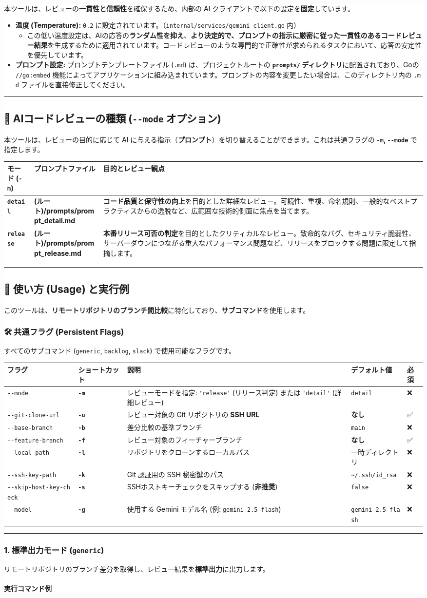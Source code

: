 本ツールは、レビューの**一貫性と信頼性**を確保するため、内部の AI クライアントで以下の設定を**固定**しています。

* **温度 (Temperature):** `0.2` に設定されています。（`internal/services/gemini_client.go` 内）
    * この低い温度設定は、AIの応答の**ランダム性を抑え**、**より決定的で、プロンプトの指示に厳密に従った一貫性のあるコードレビュー結果**を生成するために適用されています。コードレビューのような専門的で正確性が求められるタスクにおいて、応答の安定性を優先しています。
* **プロンプト設定:** プロンプトテンプレートファイル (`.md`) は、プロジェクトルートの **`prompts/` ディレクトリ**に配置されており、Goの `//go:embed` 機能によってアプリケーションに組み込まれています。プロンプトの内容を変更したい場合は、このディレクトリ内の `.md` ファイルを直接修正してください。

-----

## 🤖 AIコードレビューの種類 (`--mode` オプション)

本ツールは、レビューの目的に応じて AI に与える指示（**プロンプト**）を切り替えることができます。これは共通フラグの **`-m`, `--mode`** で指定します。

| モード (`-m`) | プロンプトファイル | 目的とレビュー観点 |
| :--- | :--- | :--- |
| **`detail`** | **(ルート)/prompts/prompt_detail.md** | **コード品質と保守性の向上**を目的とした詳細なレビュー。可読性、重複、命名規則、一般的なベストプラクティスからの逸脱など、広範囲な技術的側面に焦点を当てます。 |
| **`release`** | **(ルート)/prompts/prompt_release.md** | **本番リリース可否の判定**を目的としたクリティカルなレビュー。致命的なバグ、セキュリティ脆弱性、サーバーダウンにつながる重大なパフォーマンス問題など、リリースをブロックする問題に限定して指摘します。 |

-----

## 🚀 使い方 (Usage) と実行例

このツールは、**リモートリポジトリのブランチ間比較**に特化しており、**サブコマンド**を使用します。

### 🛠 共通フラグ (Persistent Flags)

すべてのサブコマンド (`generic`, `backlog`, `slack`) で使用可能なフラグです。

| フラグ | ショートカット | 説明 | デフォルト値 | 必須 |
| :--- | :--- | :--- | :--- | :--- |
| `--mode` | **`-m`** | レビューモードを指定: `'release'` (リリース判定) または `'detail'` (詳細レビュー) | `detail` | ❌ |
| `--git-clone-url` | **`-u`** | レビュー対象の Git リポジトリの **SSH URL** | **なし** | ✅ |
| `--base-branch` | **`-b`** | 差分比較の基準ブランチ | `main` | ❌ |
| `--feature-branch` | **`-f`** | レビュー対象のフィーチャーブランチ | **なし** | ✅ |
| `--local-path` | **`-l`** | リポジトリをクローンするローカルパス | 一時ディレクトリ | ❌ |
| `--ssh-key-path` | **`-k`** | Git 認証用の SSH 秘密鍵のパス | `~/.ssh/id_rsa` | ❌ |
| `--skip-host-key-check` | **`-s`** | SSHホストキーチェックをスキップする (**非推奨**) | `false` | ❌ |
| `--model` | **`-g`** | 使用する Gemini モデル名 (例: `gemini-2.5-flash`) | `gemini-2.5-flash` | ❌ |

-----

### 1\. 標準出力モード (`generic`)

リモートリポジトリのブランチ差分を取得し、レビュー結果を**標準出力**に出力します。

#### 実行コマンド例
